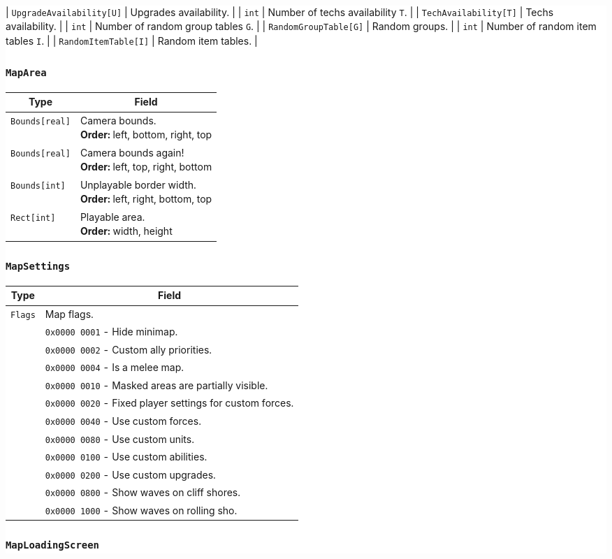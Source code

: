 | `UpgradeAvailability[U]`                 | Upgrades availability.                                                |
| `int`                                    | Number of techs availability `T`.                                     |
| `TechAvailability[T]`                    | Techs availability.                                                   |
| `int`                                    | Number of random group tables `G`.                                    |
| `RandomGroupTable[G]`                    | Random groups.                                                        |
| `int`                                    | Number of random item tables `I`.                                     |
| `RandomItemTable[I]`                     | Random item tables.                                                   |

### `MapArea`

| Type           | Field                                                            |
| -------------- | ---------------------------------------------------------------- |
| `Bounds[real]` | Camera bounds.<br/>**Order:** left, bottom, right, top           |
| `Bounds[real]` | Camera bounds again!<br/>**Order:** left, top, right, bottom     |
| `Bounds[int]`  | Unplayable border width.<br/>**Order:** left, right, bottom, top |
| `Rect[int]`    | Playable area.<br/>**Order:** width, height                      |

### `MapSettings`

| Type    | Field                                                    |
| ------- | -------------------------------------------------------- |
| `Flags` | Map flags.                                               |
| &nbsp;  | `0x0000 0001` - Hide minimap.                            |
| &nbsp;  | `0x0000 0002` - Custom ally priorities.                  |
| &nbsp;  | `0x0000 0004` - Is a melee map.                          |
| &nbsp;  | `0x0000 0010` - Masked areas are partially visible.      |
| &nbsp;  | `0x0000 0020` - Fixed player settings for custom forces. |
| &nbsp;  | `0x0000 0040` - Use custom forces.                       |
| &nbsp;  | `0x0000 0080` - Use custom units.                        |
| &nbsp;  | `0x0000 0100` - Use custom abilities.                    |
| &nbsp;  | `0x0000 0200` - Use custom upgrades.                     |
| &nbsp;  | `0x0000 0800` - Show waves on cliff shores.              |
| &nbsp;  | `0x0000 1000` - Show waves on rolling sho.               |

### `MapLoadingScreen`
